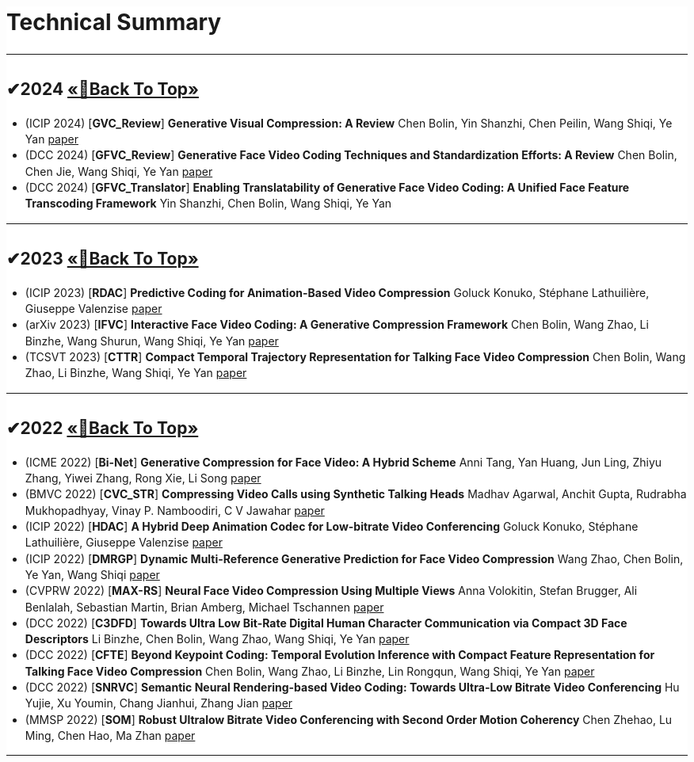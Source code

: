 
# Technical Summary

---
## <span id="Paper2024">✔2024 </span> [       «🎯Back To Top»       ](#)
- (ICIP 2024) [**GVC_Review**] **Generative Visual Compression: A Review** Chen Bolin, Yin Shanzhi, Chen Peilin, Wang Shiqi, Ye Yan [paper](https://arxiv.org/abs/2402.02140)
- (DCC 2024) [**GFVC_Review**] **Generative Face Video Coding Techniques and Standardization Efforts: A Review** Chen Bolin, Chen Jie, Wang Shiqi, Ye Yan [paper](https://arxiv.org/pdf/2311.02649.pdf)
- (DCC 2024) [**GFVC_Translator**] **Enabling Translatability of Generative Face Video Coding: A Unified Face Feature Transcoding Framework** Yin Shanzhi, Chen Bolin, Wang Shiqi, Ye Yan

---
## <span id="Paper2023">✔2023 </span> [       «🎯Back To Top»       ](#)
- (ICIP 2023) [**RDAC**] **Predictive Coding for Animation-Based Video Compression** Goluck Konuko, Stéphane Lathuilière, Giuseppe Valenzise [paper](https://ieeexplore.ieee.org/stamp/stamp.jsp?arnumber=10222205)
- (arXiv 2023) [**IFVC**] **Interactive Face Video Coding: A Generative Compression Framework** Chen Bolin, Wang Zhao, Li Binzhe, Wang Shurun, Wang Shiqi, Ye Yan [paper](https://arxiv.org/pdf/2302.09919.pdf)
- (TCSVT 2023) [**CTTR**] **Compact Temporal Trajectory Representation for Talking Face Video Compression** Chen Bolin, Wang Zhao, Li Binzhe, Wang Shiqi, Ye Yan [paper](https://ieeexplore.ieee.org/stamp/stamp.jsp?tp=&arnumber=10109861)
  
---
## <span id="Paper2022">✔2022 </span> [       «🎯Back To Top»       ](#)
- (ICME 2022) [**Bi-Net**] **Generative Compression for Face Video: A Hybrid Scheme** Anni Tang, Yan Huang, Jun Ling, Zhiyu Zhang, Yiwei Zhang, Rong Xie, Li Song [paper](https://ieeexplore.ieee.org/stamp/stamp.jsp?tp=&arnumber=9859867)
- (BMVC 2022) [**CVC_STR**] **Compressing Video Calls using Synthetic Talking Heads** Madhav Agarwal, Anchit Gupta, Rudrabha Mukhopadhyay, Vinay P. Namboodiri, C V Jawahar [paper](https://arxiv.org/pdf/2210.03692.pdf)
- (ICIP 2022) [**HDAC**] **A Hybrid Deep Animation Codec for Low-bitrate Video Conferencing** Goluck Konuko, Stéphane Lathuilière, Giuseppe Valenzise [paper](https://arxiv.org/pdf/2207.13530.pdf)
- (ICIP 2022) [**DMRGP**] **Dynamic Multi-Reference Generative Prediction for Face Video Compression** Wang Zhao, Chen Bolin, Ye Yan, Wang Shiqi [paper](https://ieeexplore.ieee.org/stamp/stamp.jsp?tp=&arnumber=9897729)
- (CVPRW 2022) [**MAX-RS**] **Neural Face Video Compression Using Multiple Views** Anna Volokitin, Stefan Brugger, Ali Benlalah, Sebastian Martin, Brian Amberg, Michael Tschannen [paper](https://openaccess.thecvf.com/content/CVPR2022W/CLIC/papers/Volokitin_Neural_Face_Video_Compression_Using_Multiple_Views_CVPRW_2022_paper.pdf)
- (DCC 2022) [**C3DFD**] **Towards Ultra Low Bit-Rate Digital Human Character Communication via Compact 3D Face Descriptors** Li Binzhe, Chen Bolin, Wang Zhao, Wang Shiqi, Ye Yan [paper](https://ieeexplore.ieee.org/stamp/stamp.jsp?tp=&arnumber=9810765)
- (DCC 2022) [**CFTE**] **Beyond Keypoint Coding: Temporal Evolution Inference with Compact Feature Representation for Talking Face Video Compression** Chen Bolin, Wang Zhao, Li Binzhe, Lin Rongqun, Wang Shiqi, Ye Yan [paper](https://ieeexplore.ieee.org/stamp/stamp.jsp?tp=&arnumber=9810732)
- (DCC 2022) [**SNRVC**] **Semantic Neural Rendering-based Video Coding: Towards Ultra-Low Bitrate Video Conferencing** Hu Yujie, Xu Youmin, Chang Jianhui, Zhang Jian [paper](https://ieeexplore.ieee.org/stamp/stamp.jsp?tp=&arnumber=9810784)
- (MMSP 2022) [**SOM**] **Robust Ultralow Bitrate Video Conferencing with Second Order Motion Coherency** Chen Zhehao, Lu Ming, Chen Hao, Ma Zhan [paper](https://ieeexplore.ieee.org/abstract/document/9949138)

---